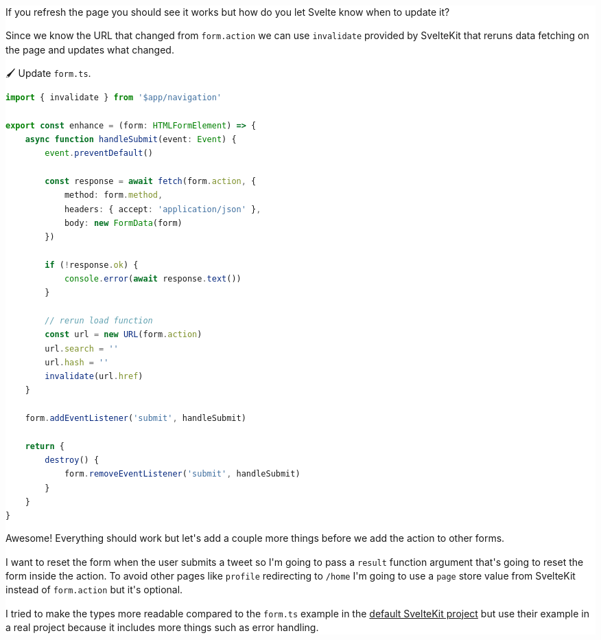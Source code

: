 
If you refresh the page you should see it works but how do you let Svelte know when to update it?

Since we know the URL that changed from `form.action` we can use `invalidate` provided by SvelteKit that reruns data fetching on the page and updates what changed.

🖌️ Update `form.ts`.

```ts:lib/form.ts {1,17-21} showLineNumbers
import { invalidate } from '$app/navigation'

export const enhance = (form: HTMLFormElement) => {
	async function handleSubmit(event: Event) {
		event.preventDefault()

		const response = await fetch(form.action, {
			method: form.method,
			headers: { accept: 'application/json' },
			body: new FormData(form)
		})

		if (!response.ok) {
			console.error(await response.text())
		}

		// rerun load function
		const url = new URL(form.action)
		url.search = ''
		url.hash = ''
		invalidate(url.href)
	}

	form.addEventListener('submit', handleSubmit)

	return {
		destroy() {
			form.removeEventListener('submit', handleSubmit)
		}
	}
}
```

Awesome! Everything should work but let's add a couple more things before we add the action to other forms.

I want to reset the form when the user submits a tweet so I'm going to pass a `result` function argument that's going to reset the form inside the action. To avoid other pages like `profile` redirecting to `/home` I'm going to use a `page` store value from SvelteKit instead of `form.action` but it's optional.

I tried to make the types more readable compared to the `form.ts` example in the [default SvelteKit project](https://github.com/sveltejs/kit/blob/master/packages/create-svelte/templates/default/src/lib/form.ts) but use their example in a real project because it includes more things such as error handling.
